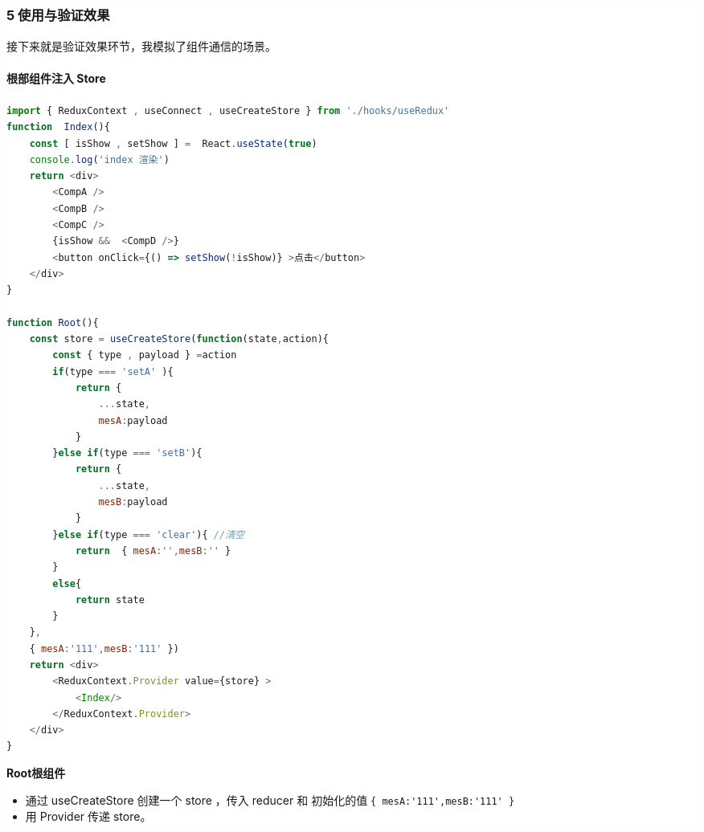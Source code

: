 ### 5 使用与验证效果

接下来就是验证效果环节，我模拟了组件通信的场景。

#### 根部组件注入 Store

````js
import { ReduxContext , useConnect , useCreateStore } from './hooks/useRedux'
function  Index(){
    const [ isShow , setShow ] =  React.useState(true)
    console.log('index 渲染')
    return <div>
        <CompA />
        <CompB />
        <CompC />
        {isShow &&  <CompD />}
        <button onClick={() => setShow(!isShow)} >点击</button>
    </div>
}

function Root(){
    const store = useCreateStore(function(state,action){
        const { type , payload } =action
        if(type === 'setA' ){
            return {
                ...state,
                mesA:payload
            }
        }else if(type === 'setB'){
            return {
                ...state,
                mesB:payload
            }
        }else if(type === 'clear'){ //清空
            return  { mesA:'',mesB:'' }
        }
        else{
            return state
        }
    },
    { mesA:'111',mesB:'111' })
    return <div>
        <ReduxContext.Provider value={store} >
            <Index/>
        </ReduxContext.Provider>
    </div>
}
````

**Root根组件**
* 通过 useCreateStore 创建一个 store ，传入 reducer 和 初始化的值 `{ mesA:'111',mesB:'111' }`
* 用 Provider 传递 store。
